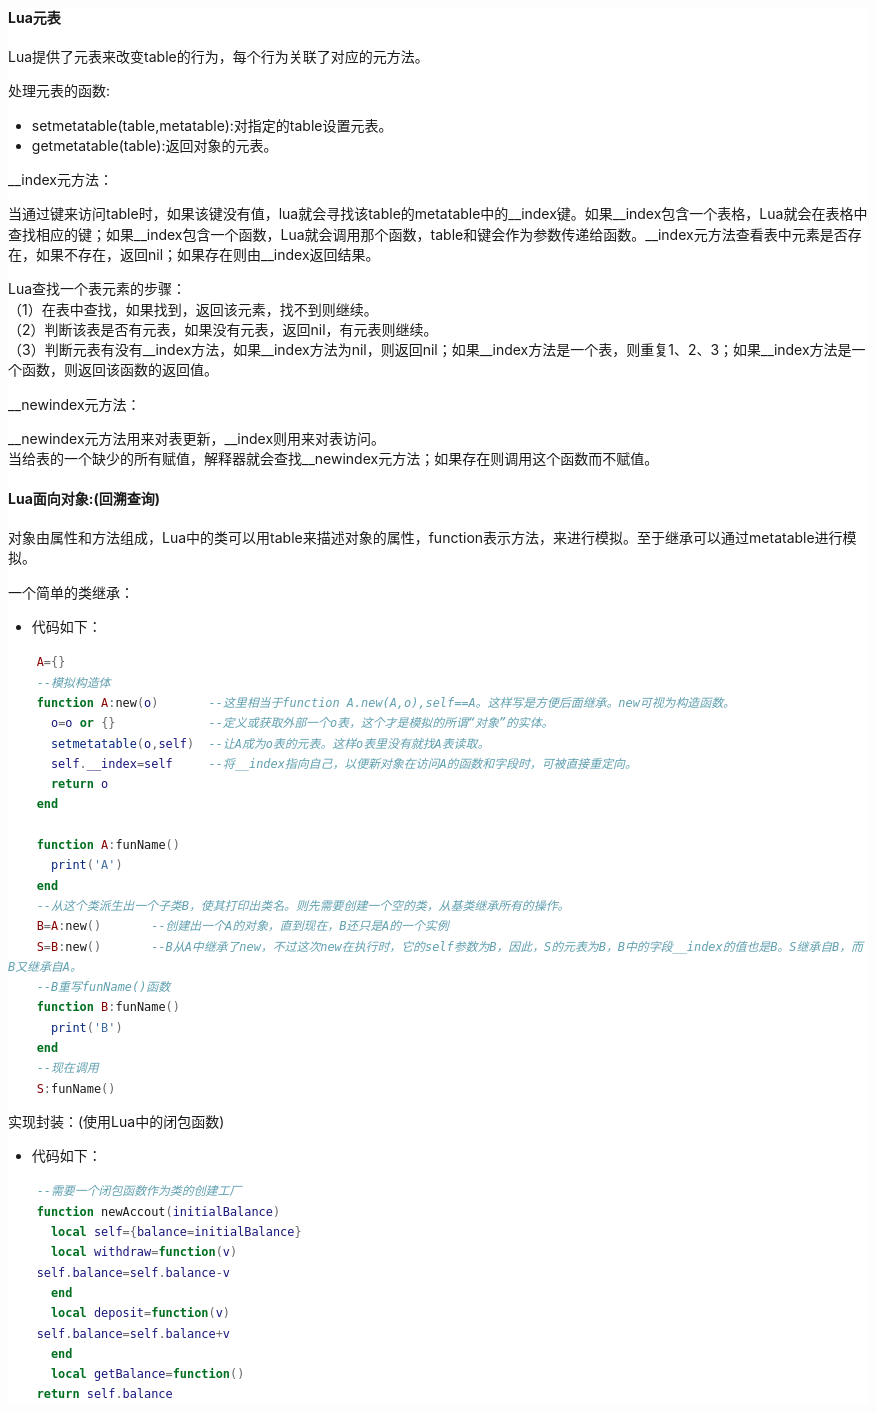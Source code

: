 #### Lua元表
Lua提供了元表来改变table的行为，每个行为关联了对应的元方法。

处理元表的函数:

* setmetatable(table,metatable):对指定的table设置元表。
* getmetatable(table):返回对象的元表。

__index元方法：

当通过键来访问table时，如果该键没有值，lua就会寻找该table的metatable中的\_\_index键。如果\_\_index包含一个表格，Lua就会在表格中查找相应的键；如果\_\_index包含一个函数，Lua就会调用那个函数，table和键会作为参数传递给函数。\_\_index元方法查看表中元素是否存在，如果不存在，返回nil；如果存在则由\_\_index返回结果。

Lua查找一个表元素的步骤：  
（1）在表中查找，如果找到，返回该元素，找不到则继续。  
（2）判断该表是否有元表，如果没有元表，返回nil，有元表则继续。  
（3）判断元表有没有\_\_index方法，如果\_\_index方法为nil，则返回nil；如果\_\_index方法是一个表，则重复1、2、3；如果\_\_index方法是一个函数，则返回该函数的返回值。

__newindex元方法：

\_\_newindex元方法用来对表更新，\_\_index则用来对表访问。  
当给表的一个缺少的所有赋值，解释器就会查找__newindex元方法；如果存在则调用这个函数而不赋值。

#### Lua面向对象:(回溯查询)

对象由属性和方法组成，Lua中的类可以用table来描述对象的属性，function表示方法，来进行模拟。至于继承可以通过metatable进行模拟。

一个简单的类继承：
* 代码如下：
```lua
	A={}
	--模拟构造体
	function A:new(o)		--这里相当于function A.new(A,o),self==A。这样写是方便后面继承。new可视为构造函数。
	  o=o or {}				--定义或获取外部一个o表，这个才是模拟的所谓“对象”的实体。
	  setmetatable(o,self)	--让A成为o表的元表。这样o表里没有就找A表读取。
	  self.__index=self		--将__index指向自己，以便新对象在访问A的函数和字段时，可被直接重定向。
	  return o
	end
	
	function A:funName()
	  print('A')
	end
	--从这个类派生出一个子类B，使其打印出类名。则先需要创建一个空的类，从基类继承所有的操作。
	B=A:new()		--创建出一个A的对象，直到现在，B还只是A的一个实例
	S=B:new()		--B从A中继承了new，不过这次new在执行时，它的self参数为B，因此，S的元表为B，B中的字段__index的值也是B。S继承自B，而B又继承自A。
	--B重写funName()函数
	function B:funName()
	  print('B')
	end
	--现在调用
	S:funName()
```

实现封装：(使用Lua中的闭包函数)
* 代码如下：
```lua
	--需要一个闭包函数作为类的创建工厂
	function newAccout(initialBalance)
	  local self={balance=initialBalance}
	  local withdraw=function(v)
	self.balance=self.balance-v
	  end
	  local deposit=function(v)
	self.balance=self.balance+v
	  end
	  local getBalance=function()
	return self.balance
```